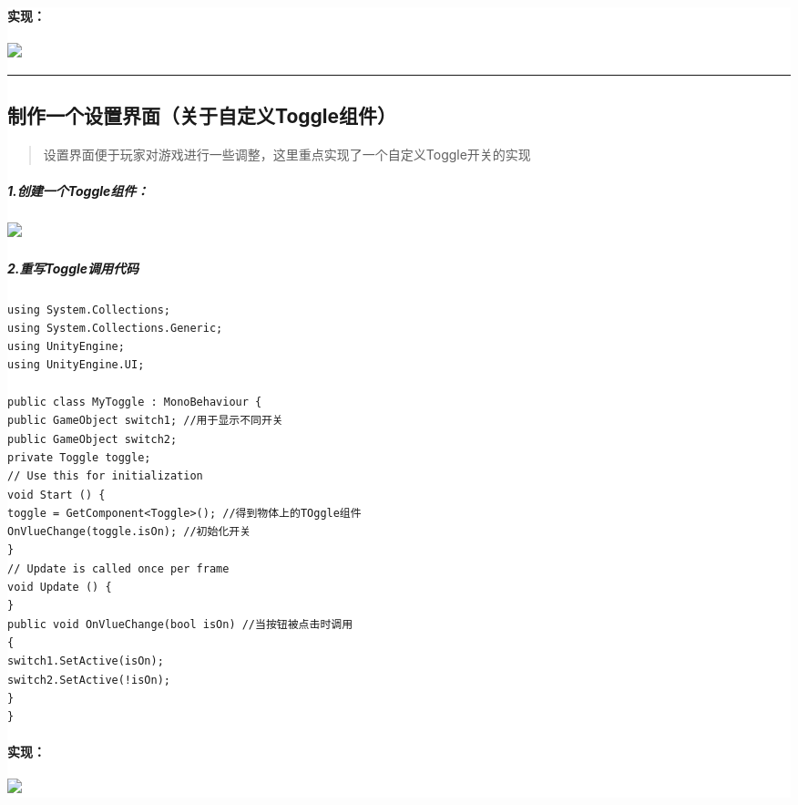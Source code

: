 #### 实现：

![](http://yp.guohaonan.cn/%E5%85%B3%E5%8D%A1%E9%80%89%E6%8B%A9%E5%AE%9E%E7%8E%B0.gif)

---
## 制作一个设置界面（关于自定义Toggle组件）

> 设置界面便于玩家对游戏进行一些调整，这里重点实现了一个自定义Toggle开关的实现

##### 1.创建一个Toggle组件：

![](http://yp.guohaonan.cn/Toggle%E7%BB%84%E4%BB%B6.png)

##### 2.重写Toggle调用代码

```
using System.Collections;
using System.Collections.Generic;
using UnityEngine;
using UnityEngine.UI;

public class MyToggle : MonoBehaviour {
public GameObject switch1; //用于显示不同开关
public GameObject switch2;
private Toggle toggle;
// Use this for initialization
void Start () {
toggle = GetComponent<Toggle>(); //得到物体上的TOggle组件
OnVlueChange(toggle.isOn); //初始化开关
}
// Update is called once per frame
void Update () {
}
public void OnVlueChange(bool isOn) //当按钮被点击时调用
{
switch1.SetActive(isOn);
switch2.SetActive(!isOn);
}
}
```

#### 实现：

![](http://yp.guohaonan.cn/%E5%AE%9E%E7%8E%B0%E8%AE%BE%E8%AE%A1%E9%9D%A2%E6%9D%BF.gif)
